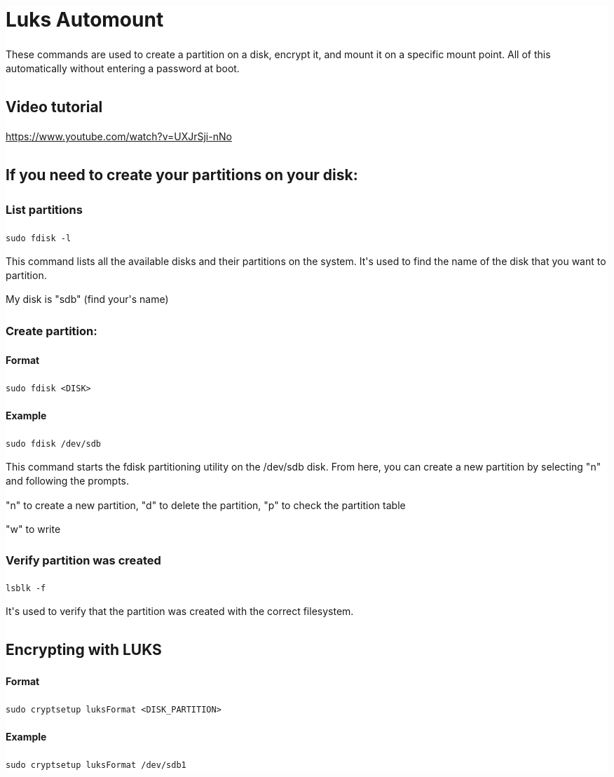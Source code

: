# Luks Automount

These commands are used to create a partition on a disk, encrypt it, and mount it on a specific mount point. All of this automatically without entering a password at boot.

## Video tutorial

https://www.youtube.com/watch?v=UXJrSji-nNo

## If you need to create your partitions on your disk:

### List partitions

    sudo fdisk -l

This command lists all the available disks and their partitions on the system. It's used to find the name of the disk that you want to partition.

My disk is "sdb" (find your's name)

### Create partition:

#### Format

    sudo fdisk <DISK>

#### Example

    sudo fdisk /dev/sdb
  
 This command starts the fdisk partitioning utility on the /dev/sdb disk. From here, you can create a new partition by selecting "n" and following the prompts.
 
"n" to create a new partition, "d" to delete the partition, "p" to check the partition table

"w" to write

### Verify partition was created

    lsblk -f 
  
It's used to verify that the partition was created with the correct filesystem.


##  Encrypting with LUKS 

#### Format

    sudo cryptsetup luksFormat <DISK_PARTITION>

#### Example

    sudo cryptsetup luksFormat /dev/sdb1
